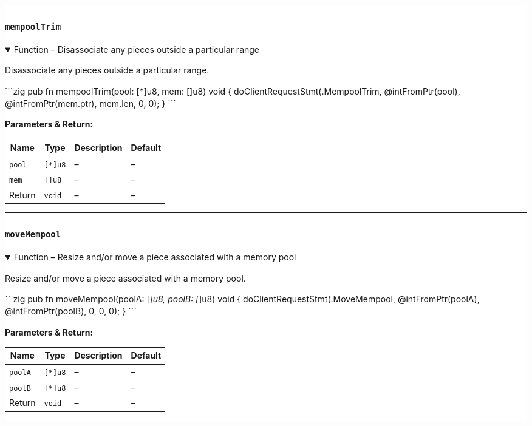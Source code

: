 </details>

---

### <a id="fn-mempooltrim"></a>`mempoolTrim`

<details class="declaration-card" open>
<summary>Function – Disassociate any pieces outside a particular range</summary>

Disassociate any pieces outside a particular range.

\`\`\`zig
pub fn mempoolTrim(pool: [*]u8, mem: []u8) void {
    doClientRequestStmt(.MempoolTrim, @intFromPtr(pool), @intFromPtr(mem.ptr), mem.len, 0, 0);
}
\`\`\`

**Parameters & Return:**

| Name | Type | Description | Default |
|------|------|-------------|---------|
| `pool` | `[*]u8` | – | – |
| `mem` | `[]u8` | – | – |
| Return | `void` | – | – |

</details>

---

### <a id="fn-movemempool"></a>`moveMempool`

<details class="declaration-card" open>
<summary>Function – Resize and/or move a piece associated with a memory pool</summary>

Resize and/or move a piece associated with a memory pool.

\`\`\`zig
pub fn moveMempool(poolA: [*]u8, poolB: [*]u8) void {
    doClientRequestStmt(.MoveMempool, @intFromPtr(poolA), @intFromPtr(poolB), 0, 0, 0);
}
\`\`\`

**Parameters & Return:**

| Name | Type | Description | Default |
|------|------|-------------|---------|
| `poolA` | `[*]u8` | – | – |
| `poolB` | `[*]u8` | – | – |
| Return | `void` | – | – |

</details>

---
